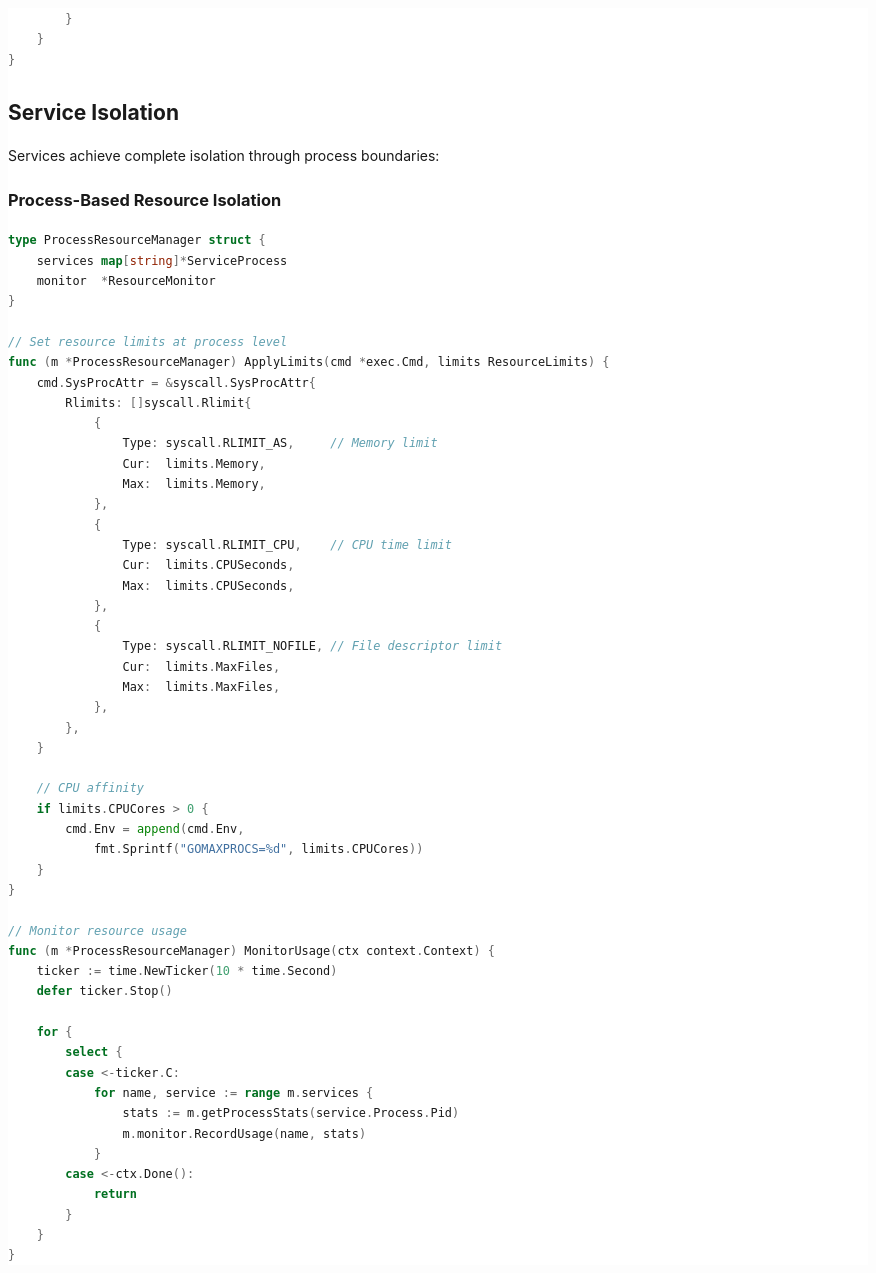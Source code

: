 ```go
        }
    }
}
```

## Service Isolation

Services achieve complete isolation through process boundaries:

### Process-Based Resource Isolation

```go
type ProcessResourceManager struct {
    services map[string]*ServiceProcess
    monitor  *ResourceMonitor
}

// Set resource limits at process level
func (m *ProcessResourceManager) ApplyLimits(cmd *exec.Cmd, limits ResourceLimits) {
    cmd.SysProcAttr = &syscall.SysProcAttr{
        Rlimits: []syscall.Rlimit{
            {
                Type: syscall.RLIMIT_AS,     // Memory limit
                Cur:  limits.Memory,
                Max:  limits.Memory,
            },
            {
                Type: syscall.RLIMIT_CPU,    // CPU time limit
                Cur:  limits.CPUSeconds,
                Max:  limits.CPUSeconds,
            },
            {
                Type: syscall.RLIMIT_NOFILE, // File descriptor limit
                Cur:  limits.MaxFiles,
                Max:  limits.MaxFiles,
            },
        },
    }
    
    // CPU affinity
    if limits.CPUCores > 0 {
        cmd.Env = append(cmd.Env, 
            fmt.Sprintf("GOMAXPROCS=%d", limits.CPUCores))
    }
}

// Monitor resource usage
func (m *ProcessResourceManager) MonitorUsage(ctx context.Context) {
    ticker := time.NewTicker(10 * time.Second)
    defer ticker.Stop()
    
    for {
        select {
        case <-ticker.C:
            for name, service := range m.services {
                stats := m.getProcessStats(service.Process.Pid)
                m.monitor.RecordUsage(name, stats)
            }
        case <-ctx.Done():
            return
        }
    }
}
```